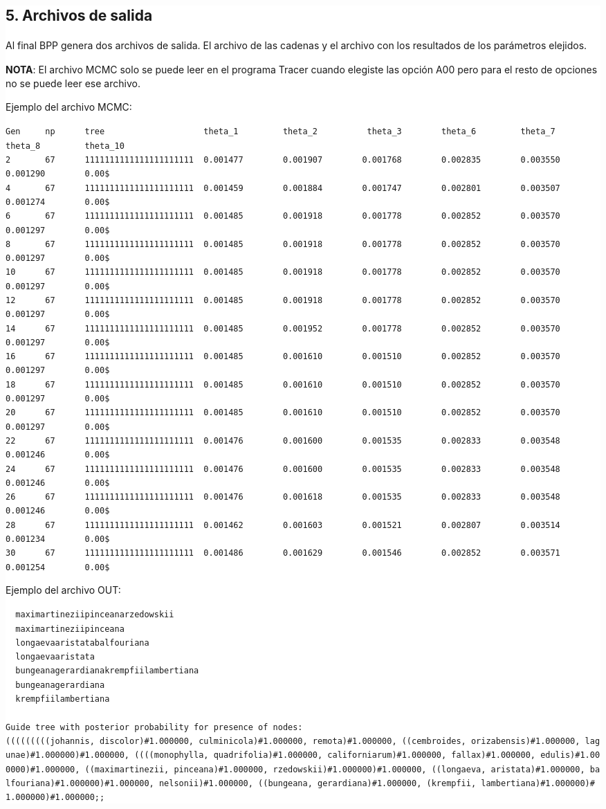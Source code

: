 
## **5.** Archivos de salida

Al final BPP genera dos archivos de salida. El archivo de las cadenas y el archivo con los resultados de los parámetros elejidos.


**NOTA**: El archivo MCMC solo se puede leer en el programa Tracer cuando elegiste las opción A00 pero para el resto de opciones no se puede leer ese archivo. 


Ejemplo del archivo MCMC:

```
Gen     np      tree                    theta_1         theta_2          theta_3        theta_6         theta_7         theta_8         theta_10
2       67      1111111111111111111111  0.001477        0.001907        0.001768        0.002835        0.003550        0.001290        0.00$
4       67      1111111111111111111111  0.001459        0.001884        0.001747        0.002801        0.003507        0.001274        0.00$
6       67      1111111111111111111111  0.001485        0.001918        0.001778        0.002852        0.003570        0.001297        0.00$
8       67      1111111111111111111111  0.001485        0.001918        0.001778        0.002852        0.003570        0.001297        0.00$
10      67      1111111111111111111111  0.001485        0.001918        0.001778        0.002852        0.003570        0.001297        0.00$
12      67      1111111111111111111111  0.001485        0.001918        0.001778        0.002852        0.003570        0.001297        0.00$
14      67      1111111111111111111111  0.001485        0.001952        0.001778        0.002852        0.003570        0.001297        0.00$
16      67      1111111111111111111111  0.001485        0.001610        0.001510        0.002852        0.003570        0.001297        0.00$
18      67      1111111111111111111111  0.001485        0.001610        0.001510        0.002852        0.003570        0.001297        0.00$
20      67      1111111111111111111111  0.001485        0.001610        0.001510        0.002852        0.003570        0.001297        0.00$
22      67      1111111111111111111111  0.001476        0.001600        0.001535        0.002833        0.003548        0.001246        0.00$
24      67      1111111111111111111111  0.001476        0.001600        0.001535        0.002833        0.003548        0.001246        0.00$
26      67      1111111111111111111111  0.001476        0.001618        0.001535        0.002833        0.003548        0.001246        0.00$
28      67      1111111111111111111111  0.001462        0.001603        0.001521        0.002807        0.003514        0.001234        0.00$
30      67      1111111111111111111111  0.001486        0.001629        0.001546        0.002852        0.003571        0.001254        0.00$

```

Ejemplo del archivo OUT:

```
  maximartineziipinceanarzedowskii
  maximartineziipinceana
  longaevaaristatabalfouriana
  longaevaaristata
  bungeanagerardianakrempfiilambertiana
  bungeanagerardiana
  krempfiilambertiana

Guide tree with posterior probability for presence of nodes:
(((((((((johannis, discolor)#1.000000, culminicola)#1.000000, remota)#1.000000, ((cembroides, orizabensis)#1.000000, lagunae)#1.000000)#1.000000, ((((monophylla, quadrifolia)#1.000000, californiarum)#1.000000, fallax)#1.000000, edulis)#1.000000)#1.000000, ((maximartinezii, pinceana)#1.000000, rzedowskii)#1.000000)#1.000000, ((longaeva, aristata)#1.000000, balfouriana)#1.000000)#1.000000, nelsonii)#1.000000, ((bungeana, gerardiana)#1.000000, (krempfii, lambertiana)#1.000000)#1.000000)#1.000000;;

```